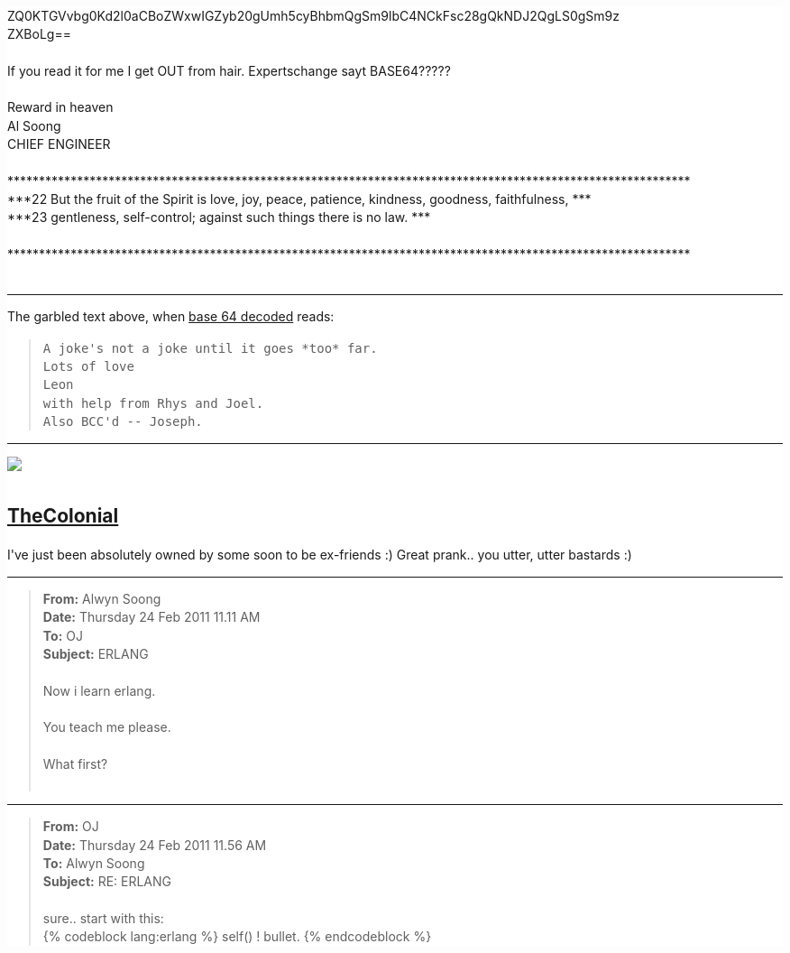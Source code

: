 ZQ0KTGVvbg0Kd2l0aCBoZWxwIGZyb20gUmh5cyBhbmQgSm9lbC4NCkFsc28gQkNDJ2QgLS0gSm9z<br />
ZXBoLg==<br />
<br />
If you read it for me I get OUT from hair. Expertschange sayt BASE64????? <br />
 <br />
Reward in heaven<br />
Al Soong<br />
CHIEF ENGINEER<br />
 <br />
************************************************************************************************************<br />
***22 But the fruit of the Spirit is love, joy, peace, patience, kindness, goodness, faithfulness,   ***<br/>
***23 gentleness, self-control; against such things there is no law.                                    ***<br />
<br />
************************************************************************************************************<br />
<br />
</blockquote>
<hr />
The garbled text above, when <a href="http://www.motobit.com/util/base64-decoder-encoder.asp">base 64 decoded</a> reads:
<blockquote>
<pre>
A joke's not a joke until it goes *too* far.
Lots of love
Leon
with help from Rhys and Joel.
Also BCC'd -- Joseph.
</pre>
</blockquote>
<hr />
<div class="tweet"><img src="http://a2.twimg.com/profile_images/1234939088/Profile_normal.jpg"/><h2><a href="http://twitter.com/#!/TheColonial/status/40577362336677889">TheColonial</a></h2>
<p>I've just been absolutely owned by some soon to be ex-friends :) Great prank.. you utter, utter bastards :)</p>
</div>
<hr />
<blockquote>
<strong>From:</strong> Alwyn Soong<br />
<strong>Date:</strong> Thursday 24 Feb 2011 11.11 AM<br />
<strong>To:</strong> OJ<br />
<strong>Subject:</strong> ERLANG<br />
<br />
Now i learn erlang.<br />
 <br />
You teach me please.<br />
 <br />
What first? <br />
<br />
</blockquote>
<hr />
<blockquote>
<strong>From:</strong> OJ<br />
<strong>Date:</strong> Thursday 24 Feb 2011 11.56 AM<br />
<strong>To:</strong> Alwyn Soong<br />
<strong>Subject:</strong> RE: ERLANG<br />
<br />
sure.. start with this:<br />
{% codeblock lang:erlang %}
self() ! bullet.
{% endcodeblock %}
